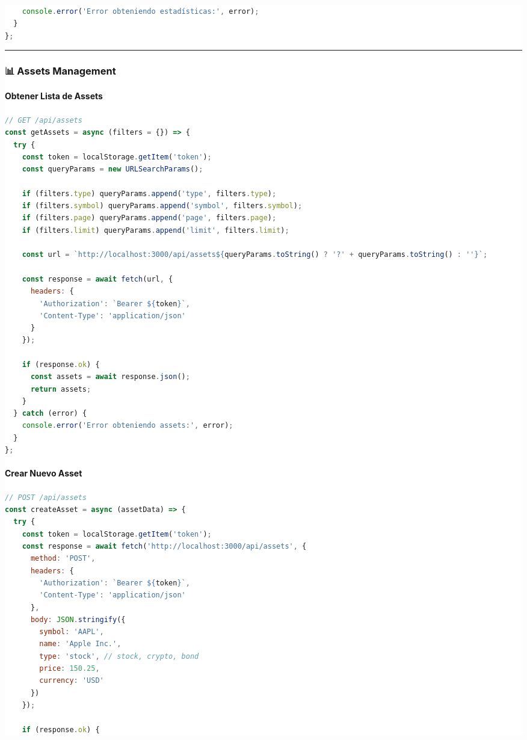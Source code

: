 ```javascript
    console.error('Error obteniendo estadísticas:', error);
  }
};
```

---

### **📊 Assets Management**

#### **Obtener Lista de Assets**
```javascript
// GET /api/assets
const getAssets = async (filters = {}) => {
  try {
    const token = localStorage.getItem('token');
    const queryParams = new URLSearchParams();
    
    if (filters.type) queryParams.append('type', filters.type);
    if (filters.symbol) queryParams.append('symbol', filters.symbol);
    if (filters.page) queryParams.append('page', filters.page);
    if (filters.limit) queryParams.append('limit', filters.limit);
    
    const url = `http://localhost:3000/api/assets${queryParams.toString() ? '?' + queryParams.toString() : ''}`;
    
    const response = await fetch(url, {
      headers: {
        'Authorization': `Bearer ${token}`,
        'Content-Type': 'application/json'
      }
    });
    
    if (response.ok) {
      const assets = await response.json();
      return assets;
    }
  } catch (error) {
    console.error('Error obteniendo assets:', error);
  }
};
```

#### **Crear Nuevo Asset**
```javascript
// POST /api/assets
const createAsset = async (assetData) => {
  try {
    const token = localStorage.getItem('token');
    const response = await fetch('http://localhost:3000/api/assets', {
      method: 'POST',
      headers: {
        'Authorization': `Bearer ${token}`,
        'Content-Type': 'application/json'
      },
      body: JSON.stringify({
        symbol: 'AAPL',
        name: 'Apple Inc.',
        type: 'stock', // stock, crypto, bond
        price: 150.25,
        currency: 'USD'
      })
    });
    
    if (response.ok) {
```
